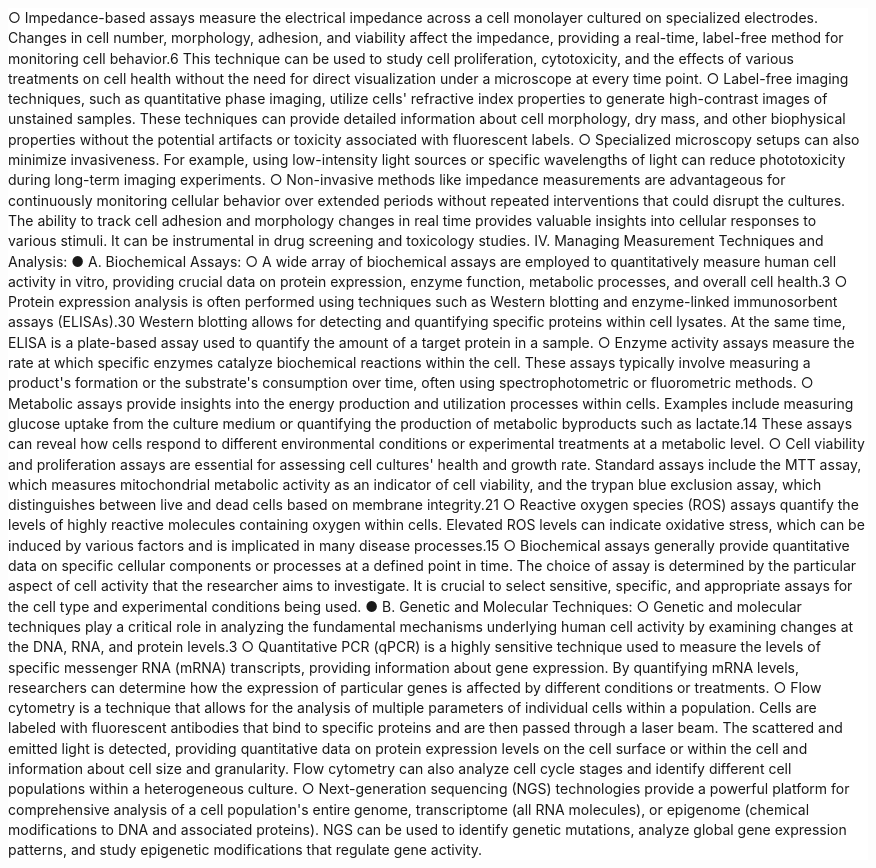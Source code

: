 ○	Impedance-based assays measure the electrical impedance across a cell monolayer cultured on specialized electrodes. Changes in cell number, morphology, adhesion, and viability affect the impedance, providing a real-time, label-free method for monitoring cell behavior.6 This technique can be used to study cell proliferation, cytotoxicity, and the effects of various treatments on cell health without the need for direct visualization under a microscope at every time point.
○	Label-free imaging techniques, such as quantitative phase imaging, utilize cells' refractive index properties to generate high-contrast images of unstained samples. These techniques can provide detailed information about cell morphology, dry mass, and other biophysical properties without the potential artifacts or toxicity associated with fluorescent labels.
○	Specialized microscopy setups can also minimize invasiveness. For example, using low-intensity light sources or specific wavelengths of light can reduce phototoxicity during long-term imaging experiments.
○	Non-invasive methods like impedance measurements are advantageous for continuously monitoring cellular behavior over extended periods without repeated interventions that could disrupt the cultures. The ability to track cell adhesion and morphology changes in real time provides valuable insights into cellular responses to various stimuli. It can be instrumental in drug screening and toxicology studies.
IV. Managing Measurement Techniques and Analysis:
●	A. Biochemical Assays:
○	A wide array of biochemical assays are employed to quantitatively measure human cell activity in vitro, providing crucial data on protein expression, enzyme function, metabolic processes, and overall cell health.3
○	Protein expression analysis is often performed using techniques such as Western blotting and enzyme-linked immunosorbent assays (ELISAs).30 Western blotting allows for detecting and quantifying specific proteins within cell lysates. At the same time, ELISA is a plate-based assay used to quantify the amount of a target protein in a sample.
○	Enzyme activity assays measure the rate at which specific enzymes catalyze biochemical reactions within the cell. These assays typically involve measuring a product's formation or the substrate's consumption over time, often using spectrophotometric or fluorometric methods.
○	Metabolic assays provide insights into the energy production and utilization processes within cells. Examples include measuring glucose uptake from the culture medium or quantifying the production of metabolic byproducts such as lactate.14 These assays can reveal how cells respond to different environmental conditions or experimental treatments at a metabolic level.
○	Cell viability and proliferation assays are essential for assessing cell cultures' health and growth rate. Standard assays include the MTT assay, which measures mitochondrial metabolic activity as an indicator of cell viability, and the trypan blue exclusion assay, which distinguishes between live and dead cells based on membrane integrity.21
○	Reactive oxygen species (ROS) assays quantify the levels of highly reactive molecules containing oxygen within cells. Elevated ROS levels can indicate oxidative stress, which can be induced by various factors and is implicated in many disease processes.15
○	Biochemical assays generally provide quantitative data on specific cellular components or processes at a defined point in time. The choice of assay is determined by the particular aspect of cell activity that the researcher aims to investigate. It is crucial to select sensitive, specific, and appropriate assays for the cell type and experimental conditions being used.
●	B. Genetic and Molecular Techniques:
○	Genetic and molecular techniques play a critical role in analyzing the fundamental mechanisms underlying human cell activity by examining changes at the DNA, RNA, and protein levels.3
○	Quantitative PCR (qPCR) is a highly sensitive technique used to measure the levels of specific messenger RNA (mRNA) transcripts, providing information about gene expression. By quantifying mRNA levels, researchers can determine how the expression of particular genes is affected by different conditions or treatments.
○	Flow cytometry is a technique that allows for the analysis of multiple parameters of individual cells within a population. Cells are labeled with fluorescent antibodies that bind to specific proteins and are then passed through a laser beam. The scattered and emitted light is detected, providing quantitative data on protein expression levels on the cell surface or within the cell and information about cell size and granularity. Flow cytometry can also analyze cell cycle stages and identify different cell populations within a heterogeneous culture.
○	Next-generation sequencing (NGS) technologies provide a powerful platform for comprehensive analysis of a cell population's entire genome, transcriptome (all RNA molecules), or epigenome (chemical modifications to DNA and associated proteins). NGS can be used to identify genetic mutations, analyze global gene expression patterns, and study epigenetic modifications that regulate gene activity.